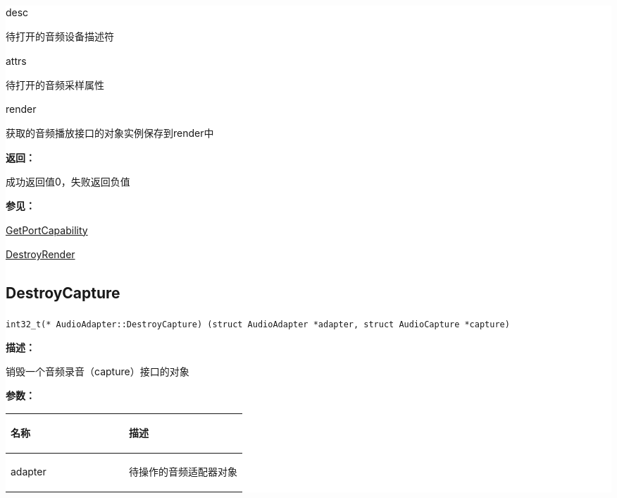 <tr id="row1930771027083931"><td class="cellrowborder" valign="top" width="50%" headers="mcps1.1.3.1.1 "><p id="entry159194003083931p0"><a name="entry159194003083931p0"></a><a name="entry159194003083931p0"></a>desc</p>
</td>
<td class="cellrowborder" valign="top" width="50%" headers="mcps1.1.3.1.2 "><p id="entry236064806083931p0"><a name="entry236064806083931p0"></a><a name="entry236064806083931p0"></a>待打开的音频设备描述符</p>
</td>
</tr>
<tr id="row902777988083931"><td class="cellrowborder" valign="top" width="50%" headers="mcps1.1.3.1.1 "><p id="entry2132960429083931p0"><a name="entry2132960429083931p0"></a><a name="entry2132960429083931p0"></a>attrs</p>
</td>
<td class="cellrowborder" valign="top" width="50%" headers="mcps1.1.3.1.2 "><p id="entry1311750051083931p0"><a name="entry1311750051083931p0"></a><a name="entry1311750051083931p0"></a>待打开的音频采样属性</p>
</td>
</tr>
<tr id="row1839227398083931"><td class="cellrowborder" valign="top" width="50%" headers="mcps1.1.3.1.1 "><p id="entry1926406733083931p0"><a name="entry1926406733083931p0"></a><a name="entry1926406733083931p0"></a>render</p>
</td>
<td class="cellrowborder" valign="top" width="50%" headers="mcps1.1.3.1.2 "><p id="entry464426930083931p0"><a name="entry464426930083931p0"></a><a name="entry464426930083931p0"></a>获取的音频播放接口的对象实例保存到render中</p>
</td>
</tr>
</tbody>
</table>

**返回：**

成功返回值0，失败返回负值

**参见：**

[GetPortCapability](_audio_adapter.md#a8f86fe208c18df58654f183f5b440f1f)

[DestroyRender](_audio_adapter.md#a070a8d60f88134c58c4439d4419af913)

## DestroyCapture<a name="a1175a27c5273dab1acf8f8f3c4967637"></a>

```
int32_t(* AudioAdapter::DestroyCapture) (struct AudioAdapter *adapter, struct AudioCapture *capture)
```

**描述：**

销毁一个音频录音（capture）接口的对象

**参数：**

<a name="table1659369579083931"></a>
<table><thead align="left"><tr id="row705443265083931"><th class="cellrowborder" valign="top" width="50%" id="mcps1.1.3.1.1"><p id="p1964931370083931"><a name="p1964931370083931"></a><a name="p1964931370083931"></a>名称</p>
</th>
<th class="cellrowborder" valign="top" width="50%" id="mcps1.1.3.1.2"><p id="p1243399305083931"><a name="p1243399305083931"></a><a name="p1243399305083931"></a>描述</p>
</th>
</tr>
</thead>
<tbody><tr id="row1265910134083931"><td class="cellrowborder" valign="top" width="50%" headers="mcps1.1.3.1.1 "><p id="entry1734409245083931p0"><a name="entry1734409245083931p0"></a><a name="entry1734409245083931p0"></a>adapter</p>
</td>
<td class="cellrowborder" valign="top" width="50%" headers="mcps1.1.3.1.2 "><p id="entry680601568083931p0"><a name="entry680601568083931p0"></a><a name="entry680601568083931p0"></a>待操作的音频适配器对象</p>
